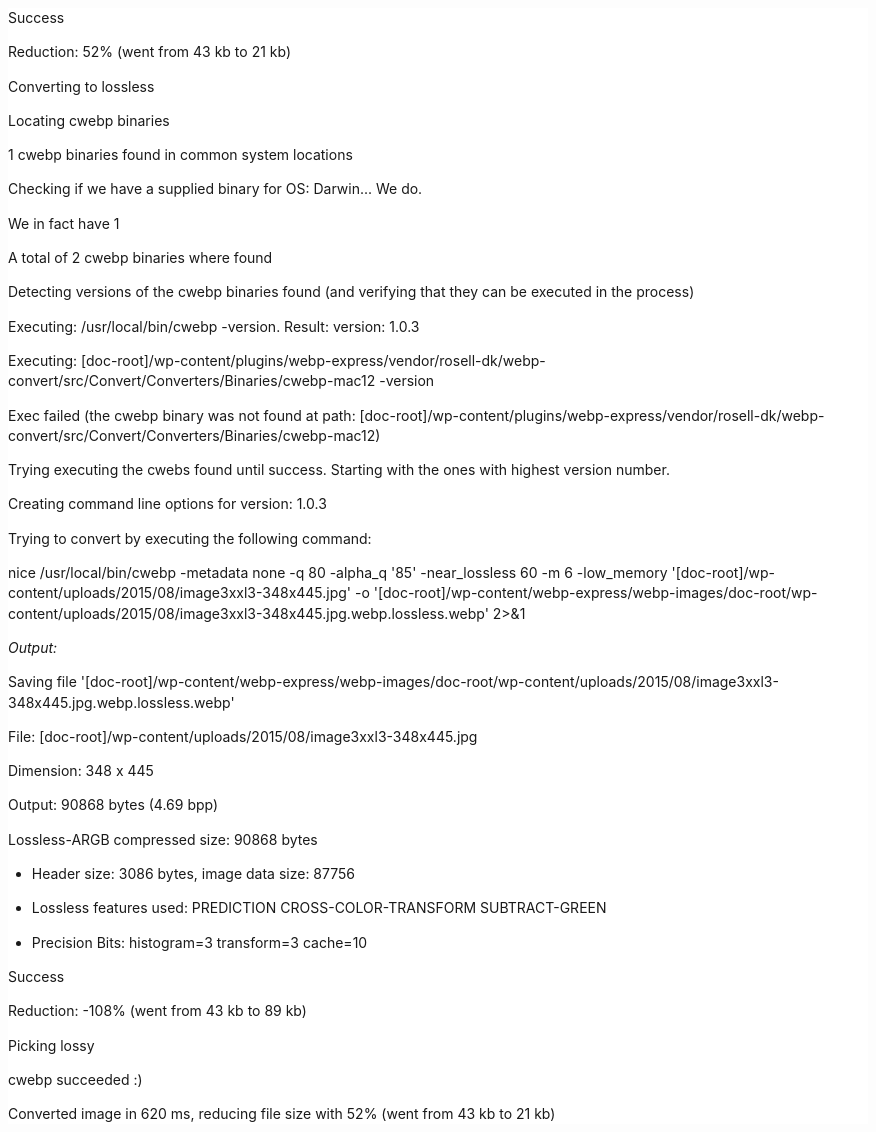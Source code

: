 Success

Reduction: 52% (went from 43 kb to 21 kb)


Converting to lossless

Locating cwebp binaries

1 cwebp binaries found in common system locations

Checking if we have a supplied binary for OS: Darwin... We do.

We in fact have 1

A total of 2 cwebp binaries where found

Detecting versions of the cwebp binaries found (and verifying that they can be executed in the process)

Executing: /usr/local/bin/cwebp -version. Result: version: 1.0.3

Executing: [doc-root]/wp-content/plugins/webp-express/vendor/rosell-dk/webp-convert/src/Convert/Converters/Binaries/cwebp-mac12 -version

Exec failed (the cwebp binary was not found at path: [doc-root]/wp-content/plugins/webp-express/vendor/rosell-dk/webp-convert/src/Convert/Converters/Binaries/cwebp-mac12)

Trying executing the cwebs found until success. Starting with the ones with highest version number.

Creating command line options for version: 1.0.3

Trying to convert by executing the following command:

nice /usr/local/bin/cwebp -metadata none -q 80 -alpha_q '85' -near_lossless 60 -m 6 -low_memory '[doc-root]/wp-content/uploads/2015/08/image3xxl3-348x445.jpg' -o '[doc-root]/wp-content/webp-express/webp-images/doc-root/wp-content/uploads/2015/08/image3xxl3-348x445.jpg.webp.lossless.webp' 2>&1


*Output:* 

Saving file '[doc-root]/wp-content/webp-express/webp-images/doc-root/wp-content/uploads/2015/08/image3xxl3-348x445.jpg.webp.lossless.webp'

File:      [doc-root]/wp-content/uploads/2015/08/image3xxl3-348x445.jpg

Dimension: 348 x 445

Output:    90868 bytes (4.69 bpp)

Lossless-ARGB compressed size: 90868 bytes

  * Header size: 3086 bytes, image data size: 87756

  * Lossless features used: PREDICTION CROSS-COLOR-TRANSFORM SUBTRACT-GREEN

  * Precision Bits: histogram=3 transform=3 cache=10


Success

Reduction: -108% (went from 43 kb to 89 kb)


Picking lossy

cwebp succeeded :)


Converted image in 620 ms, reducing file size with 52% (went from 43 kb to 21 kb)

